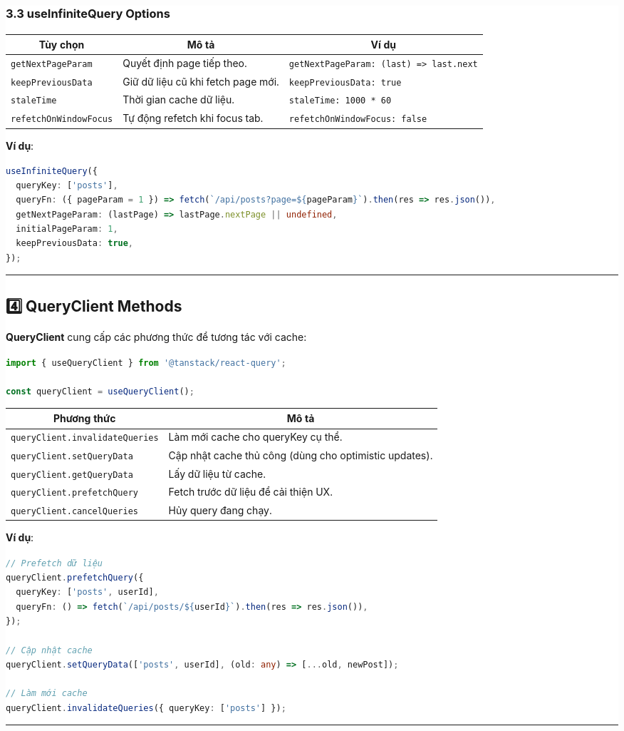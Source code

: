 
### **3.3 useInfiniteQuery Options**

| Tùy chọn                  | Mô tả                                                                 | Ví dụ                                  |
|---------------------------|----------------------------------------------------------------------|----------------------------------------|
| `getNextPageParam`        | Quyết định page tiếp theo.                                          | `getNextPageParam: (last) => last.next`|
| `keepPreviousData`        | Giữ dữ liệu cũ khi fetch page mới.                                  | `keepPreviousData: true`               |
| `staleTime`               | Thời gian cache dữ liệu.                                            | `staleTime: 1000 * 60`                |
| `refetchOnWindowFocus`    | Tự động refetch khi focus tab.                                      | `refetchOnWindowFocus: false`          |

**Ví dụ**:
```ts
useInfiniteQuery({
  queryKey: ['posts'],
  queryFn: ({ pageParam = 1 }) => fetch(`/api/posts?page=${pageParam}`).then(res => res.json()),
  getNextPageParam: (lastPage) => lastPage.nextPage || undefined,
  initialPageParam: 1,
  keepPreviousData: true,
});
```

---

## **4️⃣ QueryClient Methods**

**QueryClient** cung cấp các phương thức để tương tác với cache:

```ts
import { useQueryClient } from '@tanstack/react-query';

const queryClient = useQueryClient();
```

| Phương thức                     | Mô tả                                                                 |
|---------------------------------|----------------------------------------------------------------------|
| `queryClient.invalidateQueries` | Làm mới cache cho queryKey cụ thể.                                   |
| `queryClient.setQueryData`      | Cập nhật cache thủ công (dùng cho optimistic updates).               |
| `queryClient.getQueryData`      | Lấy dữ liệu từ cache.                                               |
| `queryClient.prefetchQuery`     | Fetch trước dữ liệu để cải thiện UX.                                 |
| `queryClient.cancelQueries`     | Hủy query đang chạy.                                                |

**Ví dụ**:
```ts
// Prefetch dữ liệu
queryClient.prefetchQuery({
  queryKey: ['posts', userId],
  queryFn: () => fetch(`/api/posts/${userId}`).then(res => res.json()),
});

// Cập nhật cache
queryClient.setQueryData(['posts', userId], (old: any) => [...old, newPost]);

// Làm mới cache
queryClient.invalidateQueries({ queryKey: ['posts'] });
```

---